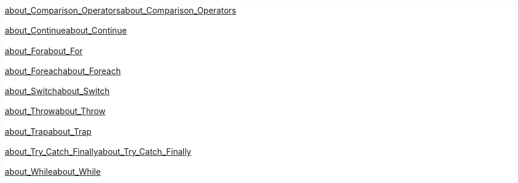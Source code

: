 [<span data-ttu-id="fae04-164">about_Comparison_Operators</span><span class="sxs-lookup"><span data-stu-id="fae04-164">about_Comparison_Operators</span></span>](about_Comparison_Operators.md)

[<span data-ttu-id="fae04-165">about_Continue</span><span class="sxs-lookup"><span data-stu-id="fae04-165">about_Continue</span></span>](about_Continue.md)

[<span data-ttu-id="fae04-166">about_For</span><span class="sxs-lookup"><span data-stu-id="fae04-166">about_For</span></span>](about_For.md)

[<span data-ttu-id="fae04-167">about_Foreach</span><span class="sxs-lookup"><span data-stu-id="fae04-167">about_Foreach</span></span>](about_Foreach.md)

[<span data-ttu-id="fae04-168">about_Switch</span><span class="sxs-lookup"><span data-stu-id="fae04-168">about_Switch</span></span>](about_Switch.md)

[<span data-ttu-id="fae04-169">about_Throw</span><span class="sxs-lookup"><span data-stu-id="fae04-169">about_Throw</span></span>](about_Throw.md)

[<span data-ttu-id="fae04-170">about_Trap</span><span class="sxs-lookup"><span data-stu-id="fae04-170">about_Trap</span></span>](about_Trap.md)

[<span data-ttu-id="fae04-171">about_Try_Catch_Finally</span><span class="sxs-lookup"><span data-stu-id="fae04-171">about_Try_Catch_Finally</span></span>](about_Try_Catch_Finally.md)

[<span data-ttu-id="fae04-172">about_While</span><span class="sxs-lookup"><span data-stu-id="fae04-172">about_While</span></span>](about_While.md)
